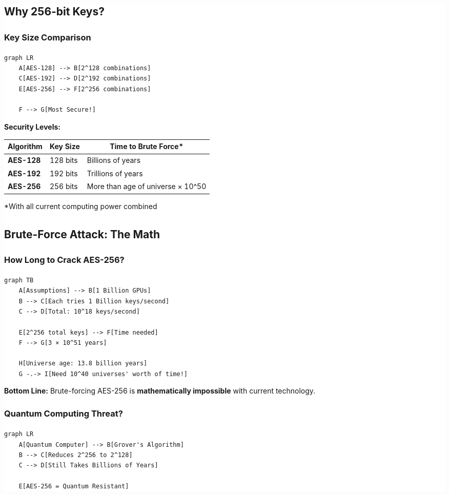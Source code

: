 ## Why 256-bit Keys?

### Key Size Comparison

```mermaid
graph LR
    A[AES-128] --> B[2^128 combinations]
    C[AES-192] --> D[2^192 combinations]
    E[AES-256] --> F[2^256 combinations]
    
    F --> G[Most Secure!]
```

**Security Levels:**

| Algorithm | Key Size | Time to Brute Force* |
|-----------|----------|---------------------|
| **AES-128** | 128 bits | Billions of years |
| **AES-192** | 192 bits | Trillions of years |
| **AES-256** | 256 bits | More than age of universe × 10^50 |

*With all current computing power combined

## Brute-Force Attack: The Math

### How Long to Crack AES-256?

```mermaid
graph TB
    A[Assumptions] --> B[1 Billion GPUs]
    B --> C[Each tries 1 Billion keys/second]
    C --> D[Total: 10^18 keys/second]
    
    E[2^256 total keys] --> F[Time needed]
    F --> G[3 × 10^51 years]
    
    H[Universe age: 13.8 billion years]
    G -.-> I[Need 10^40 universes' worth of time!]
```

**Bottom Line:** Brute-forcing AES-256 is **mathematically impossible** with current technology.

### Quantum Computing Threat?

```mermaid
graph LR
    A[Quantum Computer] --> B[Grover's Algorithm]
    B --> C[Reduces 2^256 to 2^128]
    C --> D[Still Takes Billions of Years]
    
    E[AES-256 = Quantum Resistant]
```
